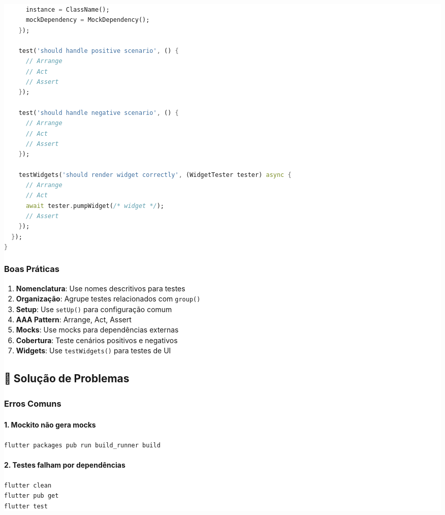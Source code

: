 ```dart
      instance = ClassName();
      mockDependency = MockDependency();
    });

    test('should handle positive scenario', () {
      // Arrange
      // Act
      // Assert
    });

    test('should handle negative scenario', () {
      // Arrange
      // Act
      // Assert
    });

    testWidgets('should render widget correctly', (WidgetTester tester) async {
      // Arrange
      // Act
      await tester.pumpWidget(/* widget */);
      // Assert
    });
  });
}
```

### Boas Práticas

1. **Nomenclatura**: Use nomes descritivos para testes
2. **Organização**: Agrupe testes relacionados com `group()`
3. **Setup**: Use `setUp()` para configuração comum
4. **AAA Pattern**: Arrange, Act, Assert
5. **Mocks**: Use mocks para dependências externas
6. **Cobertura**: Teste cenários positivos e negativos
7. **Widgets**: Use `testWidgets()` para testes de UI

## 🐛 Solução de Problemas

### Erros Comuns

#### 1. Mockito não gera mocks
```bash
flutter packages pub run build_runner build
```

#### 2. Testes falham por dependências
```bash
flutter clean
flutter pub get
flutter test
```
